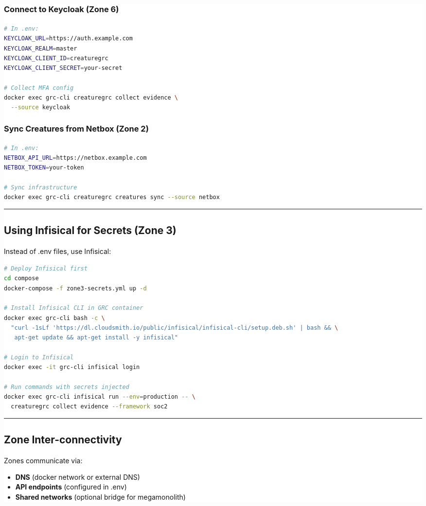 ### Connect to Keycloak (Zone 6)
```bash
# In .env:
KEYCLOAK_URL=https://auth.example.com
KEYCLOAK_REALM=master
KEYCLOAK_CLIENT_ID=creaturegrc
KEYCLOAK_CLIENT_SECRET=your-secret

# Collect MFA config
docker exec grc-cli creaturegrc collect evidence \
  --source keycloak
```

### Sync Creatures from Netbox (Zone 2)
```bash
# In .env:
NETBOX_API_URL=https://netbox.example.com
NETBOX_TOKEN=your-token

# Sync infrastructure
docker exec grc-cli creaturegrc creatures sync --source netbox
```

---

## Using Infisical for Secrets (Zone 3)

Instead of .env files, use Infisical:

```bash
# Deploy Infisical first
cd compose
docker-compose -f zone3-secrets.yml up -d

# Install Infisical CLI in GRC container
docker exec grc-cli bash -c \
  "curl -1sLf 'https://dl.cloudsmith.io/public/infisical/infisical-cli/setup.deb.sh' | bash && \
   apt-get update && apt-get install -y infisical"

# Login to Infisical
docker exec -it grc-cli infisical login

# Run commands with secrets injected
docker exec grc-cli infisical run --env=production -- \
  creaturegrc collect evidence --framework soc2
```

---

## Zone Inter-connectivity

Zones communicate via:
- **DNS** (docker network or external DNS)
- **API endpoints** (configured in .env)
- **Shared networks** (optional bridge for megamonolith)

